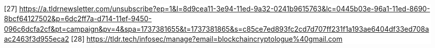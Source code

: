 [27] https://a.tldrnewsletter.com/unsubscribe?ep=1&l=8d9cea11-3e94-11ed-9a32-0241b9615763&lc=0445b03e-96a1-11ed-8690-8bcf64127502&p=6dc2ff7a-d714-11ef-9450-096c6dcfa2cf&pt=campaign&pv=4&spa=1737381655&t=1737381865&s=c85ce7ed893fc2cd7d707ff231f1a193ae6404df33ed708aac2463f3d955eca2
[28] https://tldr.tech/infosec/manage?email=blockchaincryptologue%40gmail.com